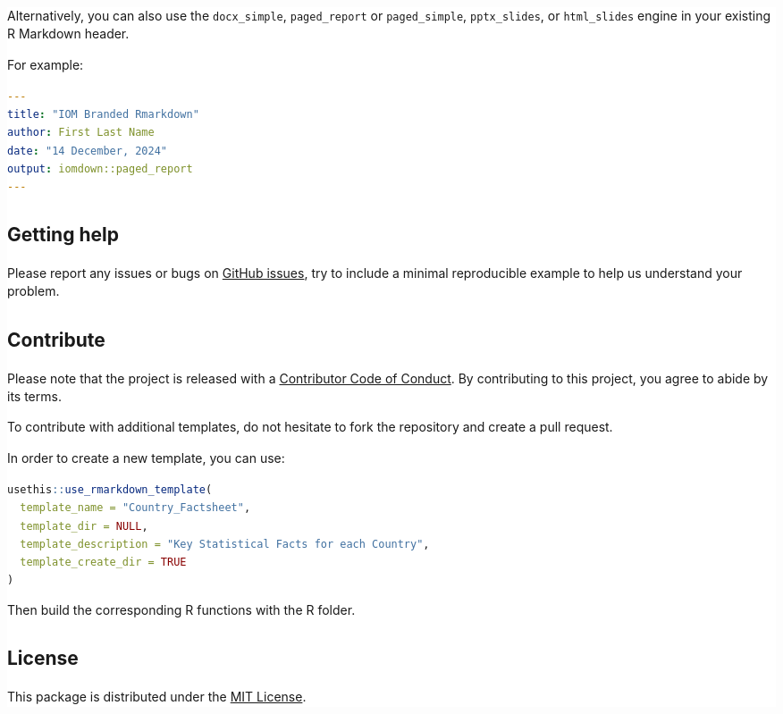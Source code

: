 
Alternatively, you can also use the `docx_simple`, `paged_report` or `paged_simple`, `pptx_slides`,
or `html_slides` engine in your existing R Markdown header.

For example:

``` yaml
---
title: "IOM Branded Rmarkdown"
author: First Last Name
date: "14 December, 2024"
output: iomdown::paged_report
---
```

## Getting help

Please report any issues or bugs on [GitHub issues](https://github.com/iom/iomdown/issues), try to include a minimal reproducible example to help us understand your problem.

## Contribute

Please note that the project is released with a [Contributor Code of Conduct](https://contributor-covenant.org/version/2/0/CODE_OF_CONDUCT.html).
By contributing to this project, you agree to abide by its terms.

To contribute with additional templates, do not hesitate to fork the repository and create a pull request. 

In order to create a new template, you can use:

``` r
usethis::use_rmarkdown_template(
  template_name = "Country_Factsheet",
  template_dir = NULL,
  template_description = "Key Statistical Facts for each Country",
  template_create_dir = TRUE
)

```
Then build the corresponding R functions with the R folder.

## License

This package is distributed under the [MIT License](https://github.com/iom/iomthemes/blob/master/LICENSE.md).
